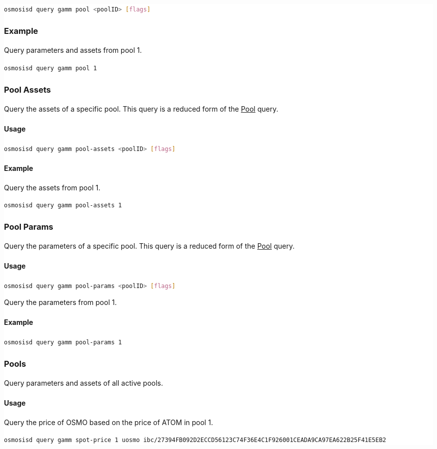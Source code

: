 ```sh
osmosisd query gamm pool <poolID> [flags]
```

### Example

Query parameters and assets from pool 1.

```sh
osmosisd query gamm pool 1
```

### Pool Assets

Query the assets of a specific pool. This query is a reduced form of the [Pool](#pool) query.

#### Usage

```sh
osmosisd query gamm pool-assets <poolID> [flags]
```

#### Example

Query the assets from pool 1.

```sh
osmosisd query gamm pool-assets 1
```

### Pool Params

Query the parameters of a specific pool. This query is a reduced form of the [Pool](#pool) query.

#### Usage

```sh
osmosisd query gamm pool-params <poolID> [flags]
```

Query the parameters from pool 1.

#### Example

```sh
osmosisd query gamm pool-params 1
```

### Pools

Query parameters and assets of all active pools.

#### Usage

Query the price of OSMO based on the price of ATOM in pool 1.

```sh
osmosisd query gamm spot-price 1 uosmo ibc/27394FB092D2ECCD56123C74F36E4C1F926001CEADA9CA97EA622B25F41E5EB2
```


[comment]: <> (TODO Add better description of how the weights affect things)
[comment]: <> (Other resources Creating a liquidity bootstrapping pool and Creating a pool with a pool file)